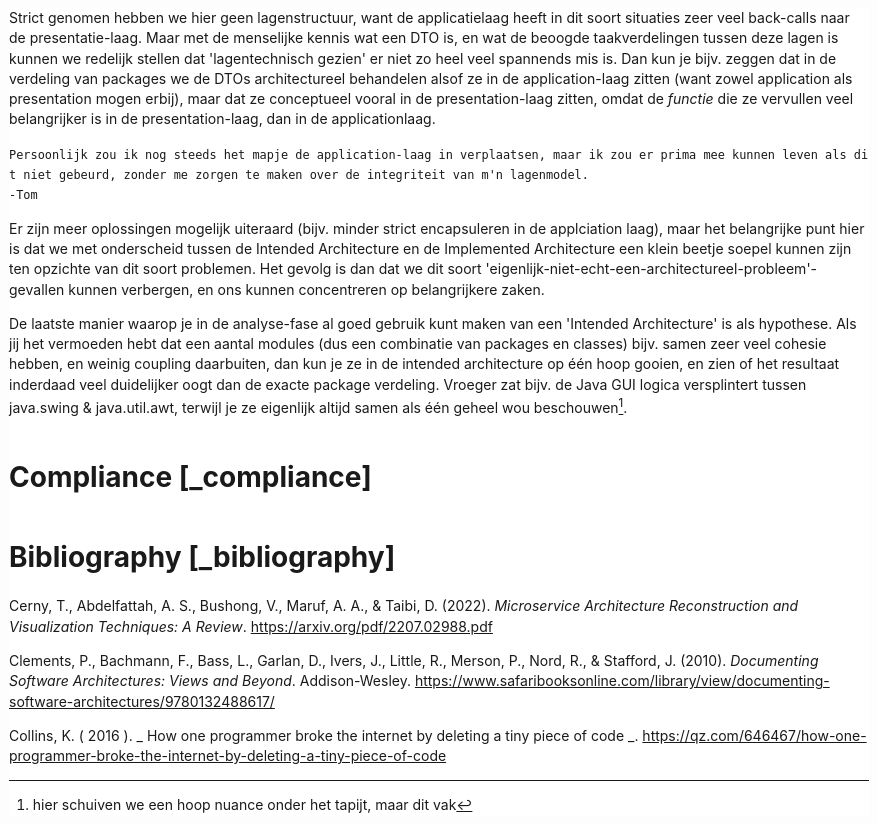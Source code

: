 Strict genomen hebben we hier geen lagenstructuur, want de
applicatielaag heeft in dit soort situaties zeer veel back-calls naar de
presentatie-laag. Maar met de menselijke kennis wat een DTO is, en wat
de beoogde taakverdelingen tussen deze lagen is kunnen we redelijk
stellen dat 'lagentechnisch gezien' er niet zo heel veel spannends mis
is. Dan kun je bijv. zeggen dat in de verdeling van packages we de DTOs
architectureel behandelen alsof ze in de application-laag zitten (want
zowel application als presentation mogen erbij), maar dat ze conceptueel
vooral in de presentation-laag zitten, omdat de *functie* die ze
vervullen veel belangrijker is in de presentation-laag, dan in de
applicationlaag.

    Persoonlijk zou ik nog steeds het mapje de application-laag in verplaatsen, maar ik zou er prima mee kunnen leven als dit niet gebeurd, zonder me zorgen te maken over de integriteit van m'n lagenmodel.
    -Tom

Er zijn meer oplossingen mogelijk uiteraard (bijv. minder strict
encapsuleren in de applciation laag), maar het belangrijke punt hier is
dat we met onderscheid tussen de Intended Architecture en de Implemented
Architecture een klein beetje soepel kunnen zijn ten opzichte van dit
soort problemen. Het gevolg is dan dat we dit soort
'eigenlijk-niet-echt-een-architectureel-probleem'-gevallen kunnen
verbergen, en ons kunnen concentreren op belangrijkere zaken.

De laatste manier waarop je in de analyse-fase al goed gebruik kunt
maken van een 'Intended Architecture' is als hypothese. Als jij het
vermoeden hebt dat een aantal modules (dus een combinatie van packages
en classes) bijv. samen zeer veel cohesie hebben, en weinig coupling
daarbuiten, dan kun je ze in de intended architecture op één hoop
gooien, en zien of het resultaat inderdaad veel duidelijker oogt dan de
exacte package verdeling. Vroeger zat bijv. de Java GUI logica
versplintert tussen java.swing & java.util.awt, terwijl je ze eigenlijk
altijd samen als één geheel wou beschouwen[^13].

# Compliance [_compliance]

# Bibliography [_bibliography]

<span id="microservices_reconstruction"></span>Cerny, T., Abdelfattah,
A. S., Bushong, V., Maruf, A. A., & Taibi, D. (2022). *Microservice
Architecture Reconstruction and Visualization Techniques: A Review*.
<https://arxiv.org/pdf/2207.02988.pdf>

<span id="documenting_software_architectures"></span>Clements, P.,
Bachmann, F., Bass, L., Garlan, D., Ivers, J., Little, R., Merson, P.,
Nord, R., & Stafford, J. (2010). *Documenting Software Architectures:
Views and Beyond*. Addison-Wesley.
<https://www.safaribooksonline.com/library/view/documenting-software-architectures/9780132488617/>

<span id="leftpad"></span>Collins, K. ( 2016 ). \_ How one programmer
broke the internet by deleting a tiny piece of code \_.
<https://qz.com/646467/how-one-programmer-broke-the-internet-by-deleting-a-tiny-piece-of-code>


[^1]: Termen en yargon zijn voornamelijk in het Engels gelaten. Als je
[^2]: Nouja, strict gezien is de definitie van OOP ook een heet
[^3]: Strict genomen hebben we het hier over het later afgesplitste Open
[^4]: De vaagheid van Nitro doet me zo oud voelen…​
[^5]: In jaar 3 gaan we dieper in op [Domain-Driven
[^6]: Standaard zou ik zeggen dat je notebook voor 'een nieuw teamlid'
[^7]: Een bioloog zou ons uitlachen, maar dat is nu even niet het punt
[^8]: En Software Architecture wil je helpen handige modellen te maken.
[^9]: Coupling & Connascence zijn nagenoeg synoniemen. Connascence is
[^10]: Blader bijv. eens door de sourcecode van de
[^11]: Achilles en de schildpad. Het is schijnbaar onmogelijk voor
[^12]: Zie bijv. [OpenTelemetry over
[^13]: hier schuiven we een hoop nuance onder het tapijt, maar dit vak